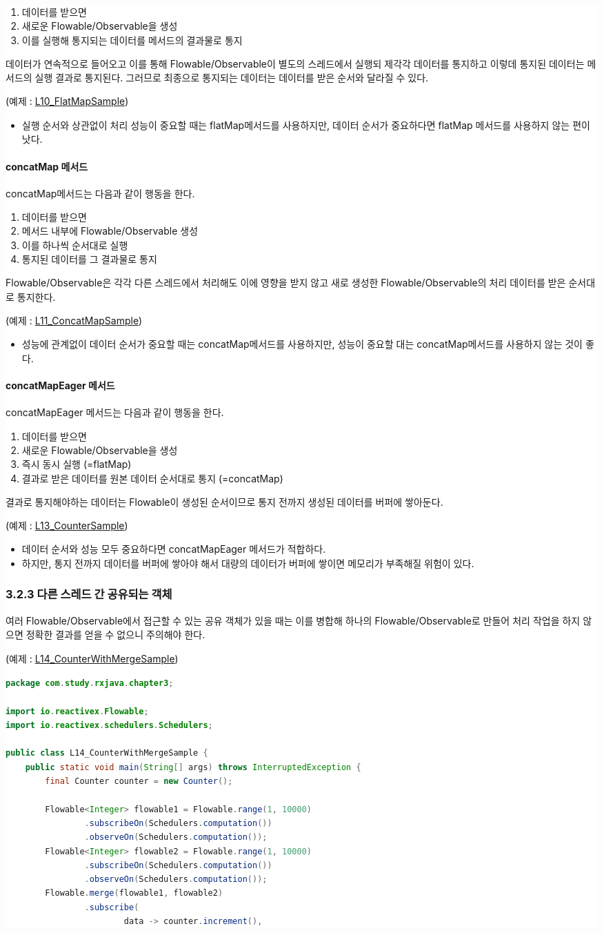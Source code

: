 1. 데이터를 받으면
2. 새로운 Flowable/Observable을 생성
3. 이를 실행해 통지되는 데이터를 메서드의 결과물로 통지

데이터가 연속적으로 들어오고 이를 통해  Flowable/Observable이 별도의 스레드에서 실행되 제각각 데이터를 통지하고 이렇데 통지된 데이터는 메서드의 실행 결과로 통지된다. 그러므로 최종으로 통지되는 데이터는 데이터를 받은 순서와 달라질 수 있다.

(예제 : [L10_FlatMapSample](./L10_FlatMapSample.java))

- 실행 순서와 상관없이 처리 성능이 중요할 때는 flatMap메서드를 사용하지만, 데이터 순서가 중요하다면 flatMap 메서드를 사용하지 않는 편이 낫다.

#### concatMap 메서드

concatMap메서드는 다음과 같이 행동을 한다.

1. 데이터를 받으면
2. 메서드 내부에 Flowable/Observable 생성
3. 이를 하나씩 순서대로 실행
4. 통지된 데이터를 그 결과물로 통지

Flowable/Observable은 각각 다른 스레드에서 처리해도 이에 영향을 받지 않고 새로 생성한 Flowable/Observable의 처리 데이터를 받은 순서대로 통지한다.

(예제 : [L11_ConcatMapSample](./L11_ConcatMapSample.java))

- 성능에 관계없이 데이터 순서가 중요할 때는 concatMap메서드를 사용하지만, 성능이 중요할 대는 concatMap메서드를 사용하지 않는 것이 좋다.

  

#### concatMapEager 메서드

concatMapEager 메서드는 다음과 같이 행동을 한다.

1. 데이터를 받으면
2. 새로운 Flowable/Observable을 생성
3. 즉시 동시 실행 (=flatMap)
4. 결과로 받은 데이터를 원본 데이터 순서대로 통지 (=concatMap)

 결과로 통지해야하는 데이터는 Flowable이 생성된 순서이므로 통지 전까지 생성된 데이터를 버퍼에 쌓아둔다.

(예제 : [L13_CounterSample](./L13_CounterSample.java))

- 데이터 순서와 성능 모두 중요하다면 concatMapEager 메서드가 적합하다.
- 하지만, 통지 전까지 데이터를 버퍼에 쌓아야 해서 대량의 데이터가 버퍼에 쌓이면 메모리가 부족해질 위험이 있다.



### 3.2.3 다른 스레드 간 공유되는 객체

여러 Flowable/Observable에서 접근할 수 있는 공유 객체가 있을 때는 이를 병합해 하나의 Flowable/Observable로 만들어 처리 작업을 하지 않으면 정확한 결과를 얻을 수 없으니 주의해야 한다.

(예제 : [L14_CounterWithMergeSample](./L14_CounterWithMergeSample.java))

```java
package com.study.rxjava.chapter3;

import io.reactivex.Flowable;
import io.reactivex.schedulers.Schedulers;

public class L14_CounterWithMergeSample {
    public static void main(String[] args) throws InterruptedException {
        final Counter counter = new Counter();

        Flowable<Integer> flowable1 = Flowable.range(1, 10000)
                .subscribeOn(Schedulers.computation())
                .observeOn(Schedulers.computation());
        Flowable<Integer> flowable2 = Flowable.range(1, 10000)
                .subscribeOn(Schedulers.computation())
                .observeOn(Schedulers.computation());
        Flowable.merge(flowable1, flowable2)
                .subscribe(
                        data -> counter.increment(),
```